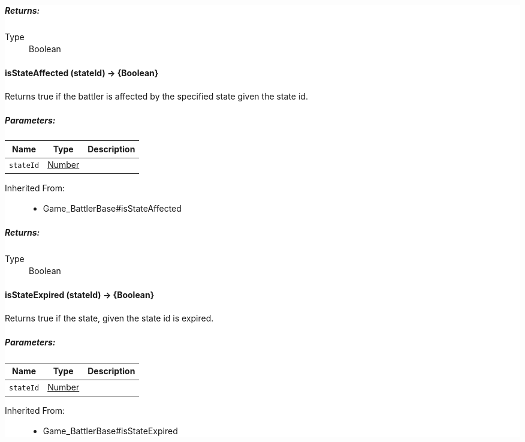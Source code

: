 ##### Returns:

<dl>
                <dt> Type </dt>
                <dd>
                    <span>Boolean</span>
                </dd>
            </dl>

#### isStateAffected (stateId) → {Boolean}


Returns true if the battler is affected by the specified state given the state id.

##### Parameters:

| Name | Type | Description |
| --- | --- | --- |
| `stateId` | [Number](Number.md) |  |

<dl>
                <dt>Inherited From:</dt>
                <dd>
                    <ul>
                        <li>
                            <a>Game_BattlerBase#isStateAffected</a>
                        </li>
                    </ul>
                </dd>
            </dl>

##### Returns:

<dl>
                <dt> Type </dt>
                <dd>
                    <span>Boolean</span>
                </dd>
            </dl>

#### isStateExpired (stateId) → {Boolean}


Returns true if the state, given the state id is expired.

##### Parameters:

| Name | Type | Description |
| --- | --- | --- |
| `stateId` | [Number](Number.md) |  |

<dl>
                <dt>Inherited From:</dt>
                <dd>
                    <ul>
                        <li>
                            <a>Game_BattlerBase#isStateExpired</a>
                        </li>
                    </ul>
                </dd>
            </dl>
